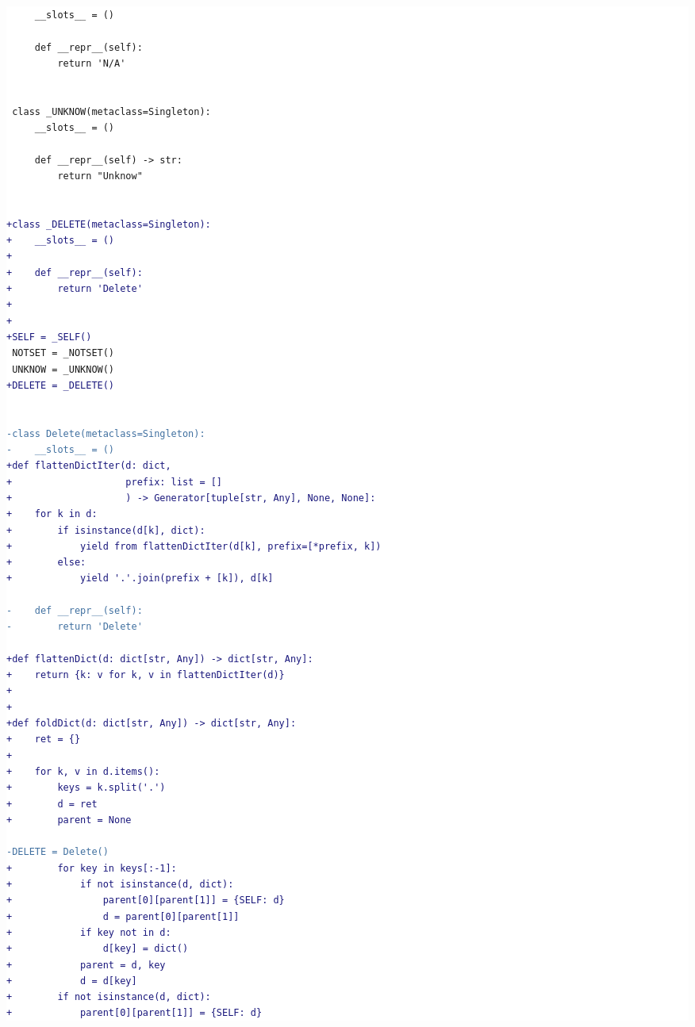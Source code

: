 ```diff
     __slots__ = ()
 
     def __repr__(self):
         return 'N/A'
 
 
 class _UNKNOW(metaclass=Singleton):
     __slots__ = ()
 
     def __repr__(self) -> str:
         return "Unknow"
 
 
+class _DELETE(metaclass=Singleton):
+    __slots__ = ()
+
+    def __repr__(self):
+        return 'Delete'
+
+
+SELF = _SELF()
 NOTSET = _NOTSET()
 UNKNOW = _UNKNOW()
+DELETE = _DELETE()
 
 
-class Delete(metaclass=Singleton):
-    __slots__ = ()
+def flattenDictIter(d: dict,
+                    prefix: list = []
+                    ) -> Generator[tuple[str, Any], None, None]:
+    for k in d:
+        if isinstance(d[k], dict):
+            yield from flattenDictIter(d[k], prefix=[*prefix, k])
+        else:
+            yield '.'.join(prefix + [k]), d[k]
 
-    def __repr__(self):
-        return 'Delete'
 
+def flattenDict(d: dict[str, Any]) -> dict[str, Any]:
+    return {k: v for k, v in flattenDictIter(d)}
+
+
+def foldDict(d: dict[str, Any]) -> dict[str, Any]:
+    ret = {}
+
+    for k, v in d.items():
+        keys = k.split('.')
+        d = ret
+        parent = None
 
-DELETE = Delete()
+        for key in keys[:-1]:
+            if not isinstance(d, dict):
+                parent[0][parent[1]] = {SELF: d}
+                d = parent[0][parent[1]]
+            if key not in d:
+                d[key] = dict()
+            parent = d, key
+            d = d[key]
+        if not isinstance(d, dict):
+            parent[0][parent[1]] = {SELF: d}
```